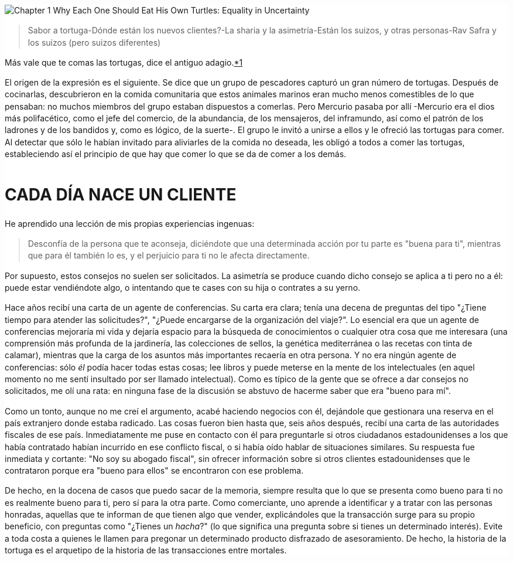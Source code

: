 



![Chapter 1 Why Each One Should Eat His Own Turtles: Equality in Uncertainty](https://libmind.github.io/img/b28_skin_in_the_game/images/000063.jpg)

>   Sabor a tortuga-Dónde están los nuevos clientes?-La sharia y la asimetría-Están los suizos, y otras personas-Rav Safra y los suizos (pero suizos diferentes)

Más vale que te comas las tortugas, dice el antiguo adagio.[*1](#calibre_link-159)

El origen de la expresión es el siguiente. Se dice que un grupo de pescadores capturó un gran número de tortugas. Después de cocinarlas, descubrieron en la comida comunitaria que estos animales marinos eran mucho menos comestibles de lo que pensaban: no muchos miembros del grupo estaban dispuestos a comerlas. Pero Mercurio pasaba por allí -Mercurio era el dios más polifacético, como el jefe del comercio, de la abundancia, de los mensajeros, del inframundo, así como el patrón de los ladrones y de los bandidos y, como es lógico, de la suerte-. El grupo le invitó a unirse a ellos y le ofreció las tortugas para comer. Al detectar que sólo le habían invitado para aliviarles de la comida no deseada, les obligó a todos a comer las tortugas, estableciendo así el principio de que hay que comer lo que se da de comer a los demás.

# CADA DÍA NACE UN CLIENTE

He aprendido una lección de mis propias experiencias ingenuas:

>   Desconfía de la persona que te aconseja, diciéndote que una determinada acción por tu parte es "buena para ti", mientras que para él también lo es, y el perjuicio para ti no le afecta directamente.



Por supuesto, estos consejos no suelen ser solicitados. La asimetría se produce cuando dicho consejo se aplica a ti pero no a él: puede estar vendiéndote algo, o intentando que te cases con su hija o contrates a su yerno.

Hace años recibí una carta de un agente de conferencias. Su carta era clara; tenía una decena de preguntas del tipo "¿Tiene tiempo para atender las solicitudes?", "¿Puede encargarse de la organización del viaje?". Lo esencial era que un agente de conferencias mejoraría mi vida y dejaría espacio para la búsqueda de conocimientos o cualquier otra cosa que me interesara (una comprensión más profunda de la jardinería, las colecciones de sellos, la genética mediterránea o las recetas con tinta de calamar), mientras que la carga de los asuntos más importantes recaería en otra persona. Y no era ningún agente de conferencias: sólo *él* podía hacer todas estas cosas; lee libros y puede meterse en la mente de los intelectuales (en aquel momento no me sentí insultado por ser llamado intelectual). Como es típico de la gente que se ofrece a dar consejos no solicitados, me olí una rata: en ninguna fase de la discusión se abstuvo de hacerme saber que era "bueno para mí".

Como un tonto, aunque no me creí el argumento, acabé haciendo negocios con él, dejándole que gestionara una reserva en el país extranjero donde estaba radicado. Las cosas fueron bien hasta que, seis años después, recibí una carta de las autoridades fiscales de ese país. Inmediatamente me puse en contacto con él para preguntarle si otros ciudadanos estadounidenses a los que había contratado habían incurrido en ese conflicto fiscal, o si había oído hablar de situaciones similares. Su respuesta fue inmediata y cortante: "No soy su abogado fiscal", sin ofrecer información sobre si otros clientes estadounidenses que le contrataron porque era "bueno para ellos" se encontraron con ese problema.

De hecho, en la docena de casos que puedo sacar de la memoria, siempre resulta que lo que se presenta como bueno para ti no es realmente bueno para ti, pero sí para la otra parte. Como comerciante, uno aprende a identificar y a tratar con las personas honradas, aquellas que te informan de que tienen algo que vender, explicándoles que la transacción surge para su propio beneficio, con preguntas como "¿Tienes un *hacha*?" (lo que significa una pregunta sobre si tienes un determinado interés). Evite a toda costa a quienes le llamen para pregonar un determinado producto disfrazado de asesoramiento. De hecho, la historia de la tortuga es el arquetipo de la historia de las transacciones entre mortales.

